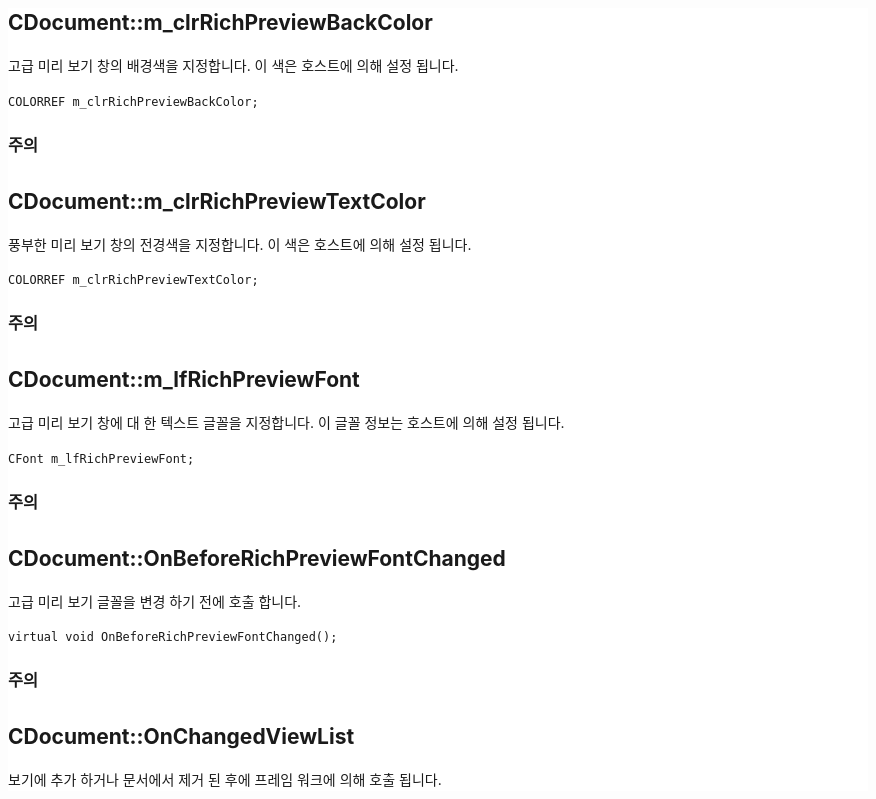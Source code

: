 ##  <a name="a-namemclrrichpreviewbackcolora--cdocumentmclrrichpreviewbackcolor"></a><a name="m_clrrichpreviewbackcolor"></a>CDocument::m_clrRichPreviewBackColor  
 고급 미리 보기 창의 배경색을 지정합니다. 이 색은 호스트에 의해 설정 됩니다.  
  
```  
COLORREF m_clrRichPreviewBackColor;  
```  
  
### <a name="remarks"></a>주의  
  
##  <a name="a-namemclrrichpreviewtextcolora--cdocumentmclrrichpreviewtextcolor"></a><a name="m_clrrichpreviewtextcolor"></a>CDocument::m_clrRichPreviewTextColor  
 풍부한 미리 보기 창의 전경색을 지정합니다. 이 색은 호스트에 의해 설정 됩니다.  
  
```  
COLORREF m_clrRichPreviewTextColor;  
```  
  
### <a name="remarks"></a>주의  
  
##  <a name="a-namemlfrichpreviewfonta--cdocumentmlfrichpreviewfont"></a><a name="m_lfrichpreviewfont"></a>CDocument::m_lfRichPreviewFont  
 고급 미리 보기 창에 대 한 텍스트 글꼴을 지정합니다. 이 글꼴 정보는 호스트에 의해 설정 됩니다.  
  
```  
CFont m_lfRichPreviewFont;  
```  
  
### <a name="remarks"></a>주의  
  
##  <a name="a-nameonbeforerichpreviewfontchangeda--cdocumentonbeforerichpreviewfontchanged"></a><a name="onbeforerichpreviewfontchanged"></a>CDocument::OnBeforeRichPreviewFontChanged  
 고급 미리 보기 글꼴을 변경 하기 전에 호출 합니다.  
  
```  
virtual void OnBeforeRichPreviewFontChanged();
```  
  
### <a name="remarks"></a>주의  
  
##  <a name="a-nameonchangedviewlista--cdocumentonchangedviewlist"></a><a name="onchangedviewlist"></a>CDocument::OnChangedViewList  
 보기에 추가 하거나 문서에서 제거 된 후에 프레임 워크에 의해 호출 됩니다.  
  